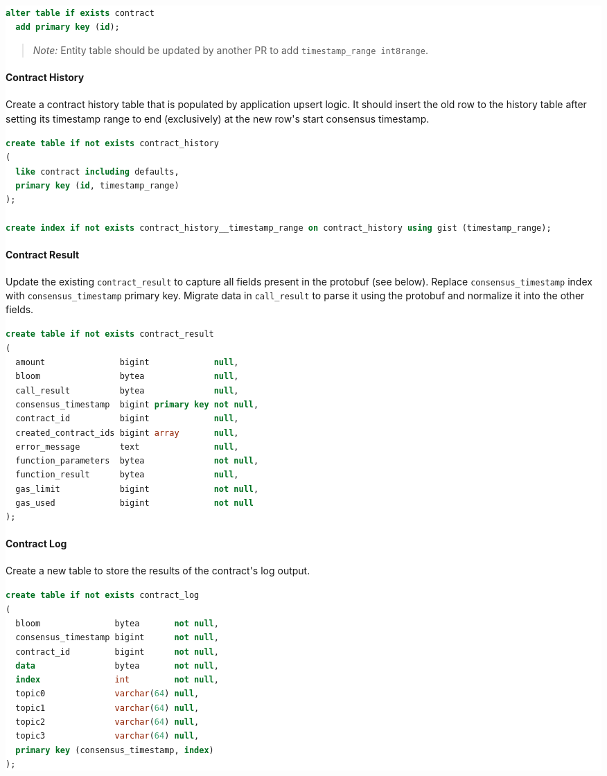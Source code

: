 ```sql
alter table if exists contract
  add primary key (id);
```

> _Note:_ Entity table should be updated by another PR to add `timestamp_range int8range`.

#### Contract History

Create a contract history table that is populated by application upsert logic. It should insert the old row to the
history table after setting its timestamp range to end (exclusively) at the new row's start consensus timestamp.

```sql
create table if not exists contract_history
(
  like contract including defaults,
  primary key (id, timestamp_range)
);

create index if not exists contract_history__timestamp_range on contract_history using gist (timestamp_range);
```

#### Contract Result

Update the existing `contract_result` to capture all fields present in the protobuf (see below).
Replace `consensus_timestamp` index with `consensus_timestamp` primary key. Migrate data in `call_result` to parse it
using the protobuf and normalize it into the other fields.

```sql
create table if not exists contract_result
(
  amount               bigint             null,
  bloom                bytea              null,
  call_result          bytea              null,
  consensus_timestamp  bigint primary key not null,
  contract_id          bigint             null,
  created_contract_ids bigint array       null,
  error_message        text               null,
  function_parameters  bytea              not null,
  function_result      bytea              null,
  gas_limit            bigint             not null,
  gas_used             bigint             not null
);
```

#### Contract Log

Create a new table to store the results of the contract's log output.

```sql
create table if not exists contract_log
(
  bloom               bytea       not null,
  consensus_timestamp bigint      not null,
  contract_id         bigint      not null,
  data                bytea       not null,
  index               int         not null,
  topic0              varchar(64) null,
  topic1              varchar(64) null,
  topic2              varchar(64) null,
  topic3              varchar(64) null,
  primary key (consensus_timestamp, index)
);
```

